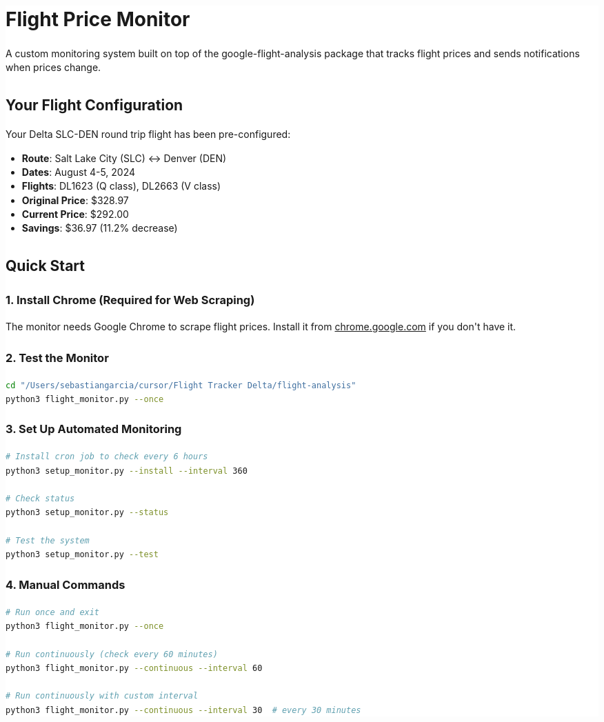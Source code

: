 # Flight Price Monitor

A custom monitoring system built on top of the google-flight-analysis package that tracks flight prices and sends notifications when prices change.

## Your Flight Configuration

Your Delta SLC-DEN round trip flight has been pre-configured:

- **Route**: Salt Lake City (SLC) ↔ Denver (DEN)
- **Dates**: August 4-5, 2024
- **Flights**: DL1623 (Q class), DL2663 (V class)
- **Original Price**: $328.97
- **Current Price**: $292.00
- **Savings**: $36.97 (11.2% decrease)

## Quick Start

### 1. Install Chrome (Required for Web Scraping)

The monitor needs Google Chrome to scrape flight prices. Install it from [chrome.google.com](https://chrome.google.com) if you don't have it.

### 2. Test the Monitor

```bash
cd "/Users/sebastiangarcia/cursor/Flight Tracker Delta/flight-analysis"
python3 flight_monitor.py --once
```

### 3. Set Up Automated Monitoring

```bash
# Install cron job to check every 6 hours
python3 setup_monitor.py --install --interval 360

# Check status
python3 setup_monitor.py --status

# Test the system
python3 setup_monitor.py --test
```

### 4. Manual Commands

```bash
# Run once and exit
python3 flight_monitor.py --once

# Run continuously (check every 60 minutes)
python3 flight_monitor.py --continuous --interval 60

# Run continuously with custom interval
python3 flight_monitor.py --continuous --interval 30  # every 30 minutes
```
